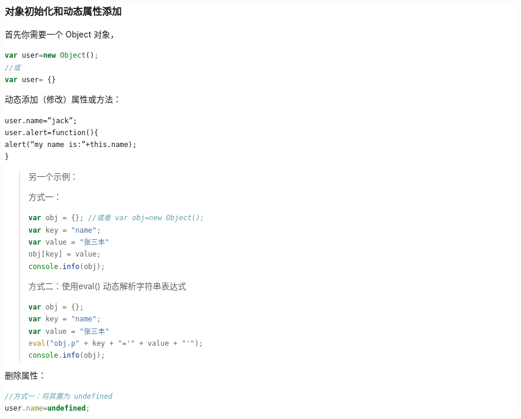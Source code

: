 

### 对象初始化和动态属性添加

首先你需要一个 Object 对象，

```js
var user=new Object();
//或
var user= {}
```



动态添加（修改）属性或方法：

```
user.name=”jack”;
user.alert=function(){
alert(“my name is:”+this.name);
}
```



> 另一个示例：
>
> 方式一：
>
> ```js
> var obj = {}; //或者 var obj=new Object();
> var key = "name";
> var value = "张三丰"
> obj[key] = value;
> console.info(obj);
> ```
> 方式二：使用eval() 动态解析字符串表达式
>
> ```js
> var obj = {};
> var key = "name";
> var value = "张三丰"
> eval("obj.p" + key + "='" + value + "'");
> console.info(obj);
> ```
>
>



删除属性：

```js
//方式一：将其置为 undefined
user.name=undefined;

```

